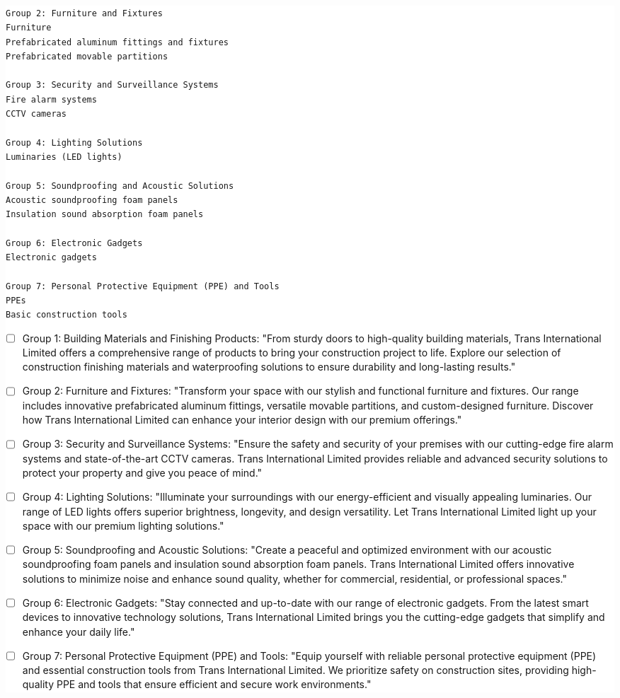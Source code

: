     Group 2: Furniture and Fixtures
    Furniture
    Prefabricated aluminum fittings and fixtures
    Prefabricated movable partitions

    Group 3: Security and Surveillance Systems
    Fire alarm systems
    CCTV cameras

    Group 4: Lighting Solutions
    Luminaries (LED lights)

    Group 5: Soundproofing and Acoustic Solutions
    Acoustic soundproofing foam panels
    Insulation sound absorption foam panels

    Group 6: Electronic Gadgets
    Electronic gadgets

    Group 7: Personal Protective Equipment (PPE) and Tools
    PPEs
    Basic construction tools

- [ ] Group 1: Building Materials and Finishing Products:
"From sturdy doors to high-quality building materials, Trans International Limited offers a comprehensive range of products to bring your construction project to life. Explore our selection of construction finishing materials and waterproofing solutions to ensure durability and long-lasting results."

- [ ] Group 2: Furniture and Fixtures:
"Transform your space with our stylish and functional furniture and fixtures. Our range includes innovative prefabricated aluminum fittings, versatile movable partitions, and custom-designed furniture. Discover how Trans International Limited can enhance your interior design with our premium offerings."

- [ ] Group 3: Security and Surveillance Systems:
"Ensure the safety and security of your premises with our cutting-edge fire alarm systems and state-of-the-art CCTV cameras. Trans International Limited provides reliable and advanced security solutions to protect your property and give you peace of mind."

- [ ] Group 4: Lighting Solutions:
"Illuminate your surroundings with our energy-efficient and visually appealing luminaries. Our range of LED lights offers superior brightness, longevity, and design versatility. Let Trans International Limited light up your space with our premium lighting solutions."

- [ ] Group 5: Soundproofing and Acoustic Solutions:
"Create a peaceful and optimized environment with our acoustic soundproofing foam panels and insulation sound absorption foam panels. Trans International Limited offers innovative solutions to minimize noise and enhance sound quality, whether for commercial, residential, or professional spaces."

- [ ] Group 6: Electronic Gadgets:
"Stay connected and up-to-date with our range of electronic gadgets. From the latest smart devices to innovative technology solutions, Trans International Limited brings you the cutting-edge gadgets that simplify and enhance your daily life."

- [ ] Group 7: Personal Protective Equipment (PPE) and Tools:
"Equip yourself with reliable personal protective equipment (PPE) and essential construction tools from Trans International Limited. We prioritize safety on construction sites, providing high-quality PPE and tools that ensure efficient and secure work environments."
